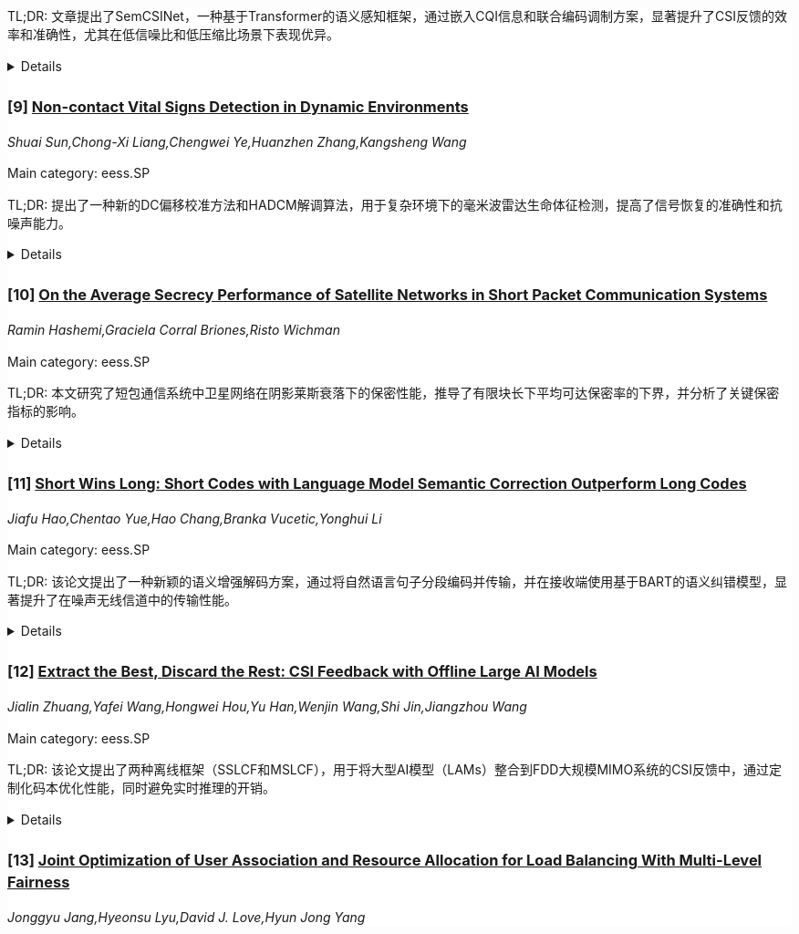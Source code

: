 TL;DR: 文章提出了SemCSINet，一种基于Transformer的语义感知框架，通过嵌入CQI信息和联合编码调制方案，显著提升了CSI反馈的效率和准确性，尤其在低信噪比和低压缩比场景下表现优异。


<details><summary>Details</summary></details>


### [9] [Non-contact Vital Signs Detection in Dynamic Environments](https://arxiv.org/abs/2505.08366)
*Shuai Sun,Chong-Xi Liang,Chengwei Ye,Huanzhen Zhang,Kangsheng Wang*

Main category: eess.SP

TL;DR: 提出了一种新的DC偏移校准方法和HADCM解调算法，用于复杂环境下的毫米波雷达生命体征检测，提高了信号恢复的准确性和抗噪声能力。


<details><summary>Details</summary></details>


### [10] [On the Average Secrecy Performance of Satellite Networks in Short Packet Communication Systems](https://arxiv.org/abs/2505.08407)
*Ramin Hashemi,Graciela Corral Briones,Risto Wichman*

Main category: eess.SP

TL;DR: 本文研究了短包通信系统中卫星网络在阴影莱斯衰落下的保密性能，推导了有限块长下平均可达保密率的下界，并分析了关键保密指标的影响。


<details><summary>Details</summary></details>


### [11] [Short Wins Long: Short Codes with Language Model Semantic Correction Outperform Long Codes](https://arxiv.org/abs/2505.08536)
*Jiafu Hao,Chentao Yue,Hao Chang,Branka Vucetic,Yonghui Li*

Main category: eess.SP

TL;DR: 该论文提出了一种新颖的语义增强解码方案，通过将自然语言句子分段编码并传输，并在接收端使用基于BART的语义纠错模型，显著提升了在噪声无线信道中的传输性能。


<details><summary>Details</summary></details>


### [12] [Extract the Best, Discard the Rest: CSI Feedback with Offline Large AI Models](https://arxiv.org/abs/2505.08566)
*Jialin Zhuang,Yafei Wang,Hongwei Hou,Yu Han,Wenjin Wang,Shi Jin,Jiangzhou Wang*

Main category: eess.SP

TL;DR: 该论文提出了两种离线框架（SSLCF和MSLCF），用于将大型AI模型（LAMs）整合到FDD大规模MIMO系统的CSI反馈中，通过定制化码本优化性能，同时避免实时推理的开销。


<details><summary>Details</summary></details>


### [13] [Joint Optimization of User Association and Resource Allocation for Load Balancing With Multi-Level Fairness](https://arxiv.org/abs/2505.08573)
*Jonggyu Jang,Hyeonsu Lyu,David J. Love,Hyun Jong Yang*
